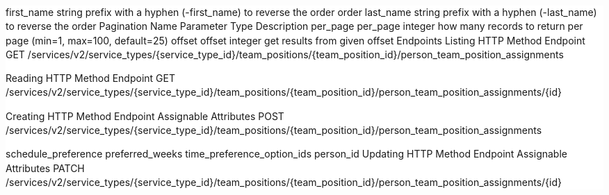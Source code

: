 first_name
string
prefix with a hyphen (-first_name) to reverse the order
order
last_name
string
prefix with a hyphen (-last_name) to reverse the order
Pagination
Name
Parameter
Type
Description
per_page
per_page
integer
how many records to return per page (min=1, max=100, default=25)
offset
offset
integer
get results from given offset
Endpoints
Listing
HTTP Method
Endpoint
GET
/services/v2/service_types/{service_type_id}/team_positions/{team_position_id}/person_team_position_assignments

Reading
HTTP Method
Endpoint
GET
/services/v2/service_types/{service_type_id}/team_positions/{team_position_id}/person_team_position_assignments/{id}

Creating
HTTP Method
Endpoint
Assignable Attributes
POST
/services/v2/service_types/{service_type_id}/team_positions/{team_position_id}/person_team_position_assignments

schedule_preference
preferred_weeks
time_preference_option_ids
person_id
Updating
HTTP Method
Endpoint
Assignable Attributes
PATCH
/services/v2/service_types/{service_type_id}/team_positions/{team_position_id}/person_team_position_assignments/{id}
